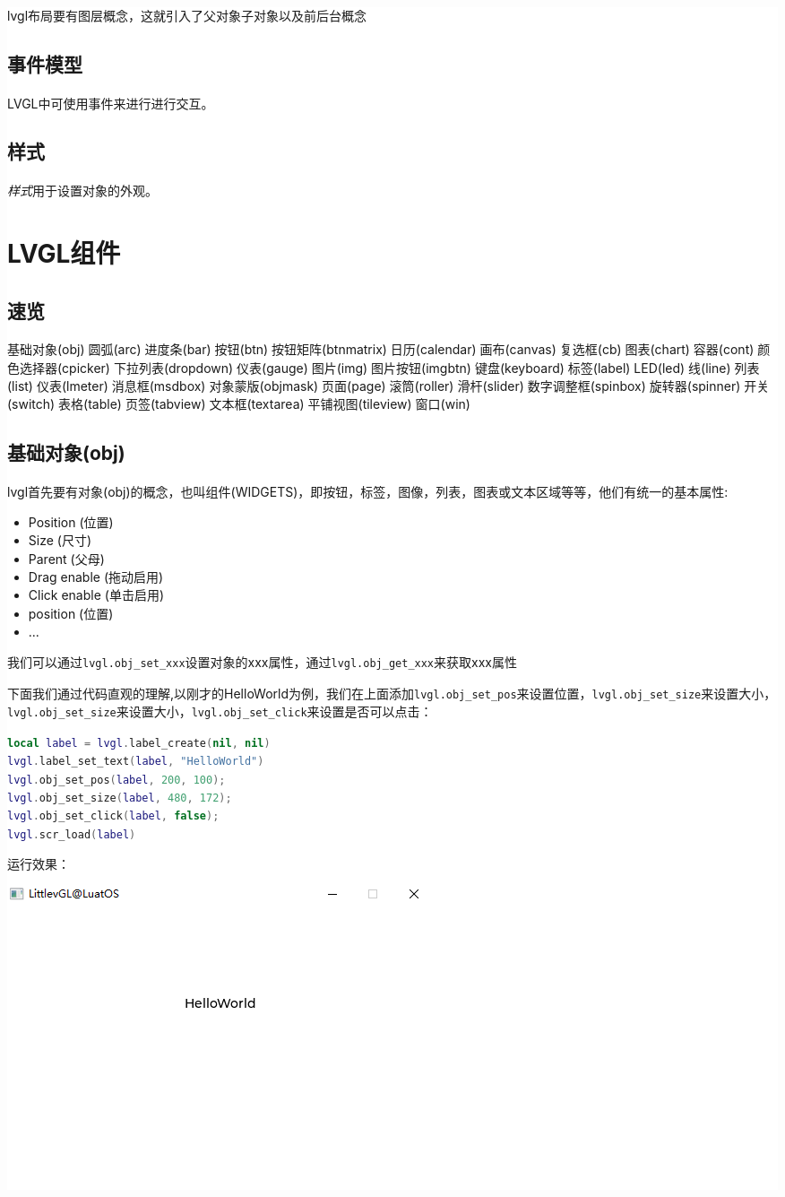 lvgl布局要有图层概念，这就引入了父对象子对象以及前后台概念

## 事件模型

LVGL中可使用事件来进行进行交互。

## 样式

*样式*用于设置对象的外观。

# LVGL组件

## 速览
基础对象(obj) 圆弧(arc) 进度条(bar) 按钮(btn) 按钮矩阵(btnmatrix) 日历(calendar) 画布(canvas) 复选框(cb) 图表(chart) 容器(cont) 颜色选择器(cpicker) 下拉列表(dropdown) 仪表(gauge) 图片(img) 图片按钮(imgbtn) 键盘(keyboard) 标签(label) LED(led) 线(line) 列表(list) 仪表(lmeter) 消息框(msdbox) 对象蒙版(objmask) 页面(page) 滚筒(roller) 滑杆(slider) 数字调整框(spinbox) 旋转器(spinner) 开关(switch) 表格(table) 页签(tabview) 文本框(textarea) 平铺视图(tileview) 窗口(win) 

## 基础对象(obj)

lvgl首先要有对象(obj)的概念，也叫组件(WIDGETS)，即按钮，标签，图像，列表，图表或文本区域等等，他们有统一的基本属性:

- Position (位置)
- Size (尺寸)
- Parent (父母)
- Drag enable (拖动启用)
- Click enable (单击启用)
- position (位置)
- ...

我们可以通过`lvgl.obj_set_xxx`设置对象的xxx属性，通过`lvgl.obj_get_xxx`来获取xxx属性

下面我们通过代码直观的理解,以刚才的HelloWorld为例，我们在上面添加`lvgl.obj_set_pos`来设置位置，`lvgl.obj_set_size`来设置大小，`lvgl.obj_set_size`来设置大小，`lvgl.obj_set_click`来设置是否可以点击：

```lua
local label = lvgl.label_create(nil, nil)
lvgl.label_set_text(label, "HelloWorld")
lvgl.obj_set_pos(label, 200, 100);
lvgl.obj_set_size(label, 480, 172);
lvgl.obj_set_click(label, false);
lvgl.scr_load(label)
```

运行效果：

![helloworldobj](images/helloworldobj.png)